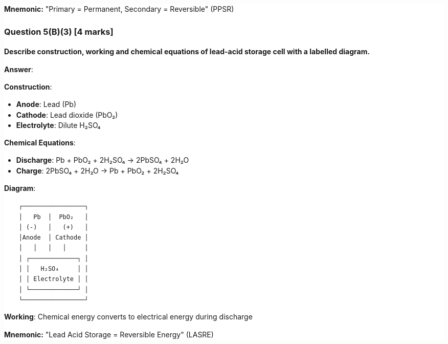 **Mnemonic:** "Primary = Permanent, Secondary = Reversible" (PPSR)

### Question 5(B)(3) [4 marks]

**Describe construction, working and chemical equations of lead-acid storage cell with a labelled diagram.**

**Answer**:

**Construction**:

- **Anode**: Lead (Pb)
- **Cathode**: Lead dioxide (PbO₂)
- **Electrolyte**: Dilute H₂SO₄

**Chemical Equations**:

- **Discharge**: Pb + PbO₂ + 2H₂SO₄ → 2PbSO₄ + 2H₂O
- **Charge**: 2PbSO₄ + 2H₂O → Pb + PbO₂ + 2H₂SO₄

**Diagram**:

```goat
    ┌─────────────────┐
    │   Pb  │  PbO₂   │
    │ (-)   │   (+)   │
    │Anode  │ Cathode │
    │   │   │   │     │
    │ ┌─────────────┐ │
    │ │   H₂SO₄     │ │
    │ │ Electrolyte │ │
    │ └─────────────┘ │
    └─────────────────┘
```

**Working**: Chemical energy converts to electrical energy during discharge

**Mnemonic:** "Lead Acid Storage = Reversible Energy" (LASRE)
